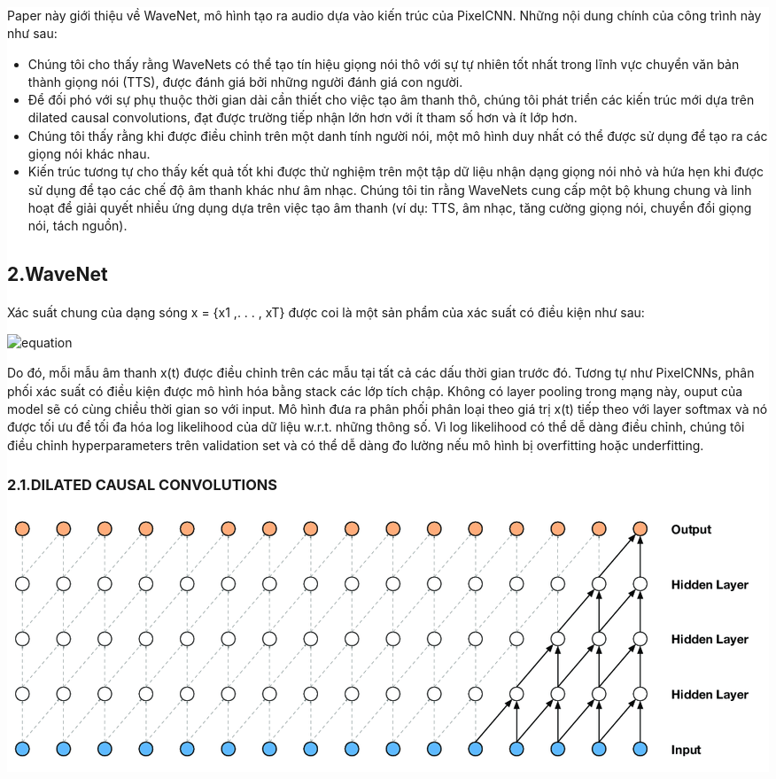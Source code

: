 Paper này giới thiệu về WaveNet, mô hình tạo ra audio dựa vào kiến trúc của PixelCNN. Những nội dung chính của công trình này
như sau:

  * Chúng tôi cho thấy rằng WaveNets có thể tạo tín hiệu giọng nói thô với sự tự nhiên tốt nhất trong lĩnh vực chuyển văn bản thành giọng nói (TTS), được đánh giá bởi những người đánh giá con người.
  * Để đối phó với sự phụ thuộc thời gian dài cần thiết cho việc tạo âm thanh thô, chúng tôi phát triển các kiến 
  trúc mới dựa trên dilated causal convolutions, đạt được trường tiếp nhận lớn hơn với ít tham số hơn và ít lớp hơn.
  * Chúng tôi thấy rằng khi được điều chỉnh trên một danh tính người nói, một mô hình duy nhất có thể được sử dụng để tạo ra các giọng nói khác nhau.
  * Kiến trúc tương tự cho thấy kết quả tốt khi được thử nghiệm trên một tập dữ liệu nhận dạng giọng nói nhỏ và hứa hẹn khi được sử dụng để tạo các chế độ âm thanh khác như âm nhạc.
Chúng tôi tin rằng WaveNets cung cấp một bộ khung chung và linh hoạt để giải quyết nhiều ứng dụng dựa trên việc tạo âm thanh (ví dụ: TTS, âm nhạc, tăng cường giọng nói, chuyển đổi giọng nói, tách nguồn).

## 2.WaveNet

Xác suất chung của dạng sóng x = {x1 ,. . . , xT} được coi là một sản phẩm của xác suất có điều kiện như sau:

 ![equation](https://bit.ly/3fr6X95)
 
 Do đó, mỗi mẫu âm thanh x(t) được điều chỉnh trên các mẫu tại tất cả các dấu thời gian trước đó.
 Tương tự như PixelCNNs, phân phối xác suất có điều kiện được mô hình hóa bằng stack các lớp tích chập.
 Không có layer pooling trong mạng này, ouput của model sẽ có cùng chiều thời gian so với input.
 Mô hình đưa ra phân phối phân loại theo giá trị x(t) tiếp theo với layer softmax và nó được tối ưu để tối đa hóa 
 log likelihood của dữ liệu w.r.t. những thông số. Vì log likelihood có thể dễ dàng điều chỉnh, chúng tôi điều 
 chỉnh hyperparameters trên validation set và có thể dễ dàng đo lường nếu mô hình bị overfitting hoặc underfitting.
 
 ### 2.1.DILATED CAUSAL CONVOLUTIONS
 
  ![Image](images/causal-convolutional-layers.png)
  